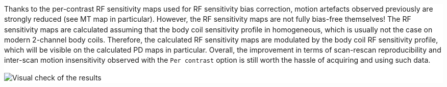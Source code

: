 Thanks to the per-contrast RF sensitivity maps used for RF sensitivity bias correction, motion artefacts observed previously are strongly reduced (see MT map in particular). However, the RF sensitivity maps are not fully bias-free themselves! The RF sensitivity maps are calculated assuming that the body coil sensitivity profile in homogeneous, which is usually not the case on modern 2-channel body coils. Therefore, the calculated RF sensitivity maps are modulated by the body coil RF sensitivity profile, which will be visible on the calculated PD maps in particular. Overall, the improvement in terms of scan-rescan reproducibility and inter-scan motion insensitivity observed with the `Per contrast` option is still worth the hassle of acquiring and using such data.

![Visual check of the results](images/MapCreation_tutorial_check_maps_run03_RFsensmapscorr.png)

[hmri-defaults]: ../blob/master/config/hmri_defaults.m
[hmri-defaults-local]: ../blob/master/config/local/hmri_defaults_local.m
[hmri-get-defaults]: ../blob/master/hmri_get_defaults.m
[hMRI-dataset-zip-to-download]: HmriDemoDataset
